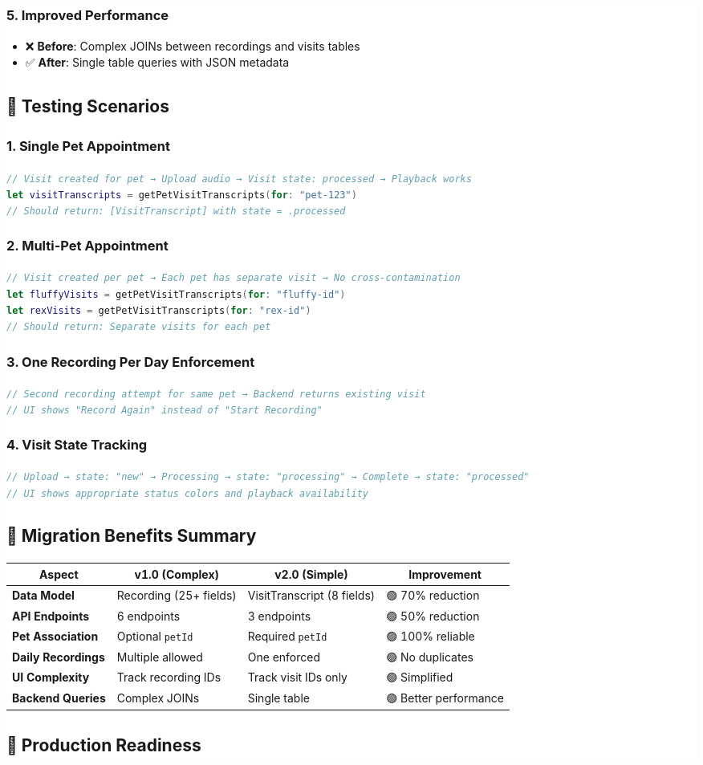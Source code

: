 ### 5. **Improved Performance**
- ❌ **Before**: Complex JOINs between recordings and visits tables
- ✅ **After**: Single table queries with JSON metadata

## 🧪 Testing Scenarios

### 1. **Single Pet Appointment**
```swift
// Visit created for pet → Upload audio → Visit state: processed → Playback works
let visitTranscripts = getPetVisitTranscripts(for: "pet-123")
// Should return: [VisitTranscript] with state = .processed
```

### 2. **Multi-Pet Appointment**  
```swift
// Visit created per pet → Each pet has separate visit → No cross-contamination
let fluffyVisits = getPetVisitTranscripts(for: "fluffy-id")
let rexVisits = getPetVisitTranscripts(for: "rex-id") 
// Should return: Separate visits for each pet
```

### 3. **One Recording Per Day Enforcement**
```swift
// Second recording attempt for same pet → Backend returns existing visit
// UI shows "Record Again" instead of "Start Recording"
```

### 4. **Visit State Tracking**
```swift
// Upload → state: "new" → Processing → state: "processing" → Complete → state: "processed"
// UI shows appropriate status colors and playback availability
```

## 🔄 Migration Benefits Summary

| Aspect | v1.0 (Complex) | v2.0 (Simple) | Improvement |
|--------|----------------|---------------|-------------|
| **Data Model** | Recording (25+ fields) | VisitTranscript (8 fields) | 🟢 70% reduction |
| **API Endpoints** | 6 endpoints | 3 endpoints | 🟢 50% reduction |
| **Pet Association** | Optional `petId` | Required `petId` | 🟢 100% reliable |
| **Daily Recordings** | Multiple allowed | One enforced | 🟢 No duplicates |
| **UI Complexity** | Track recording IDs | Track visit IDs only | 🟢 Simplified |
| **Backend Queries** | Complex JOINs | Single table | 🟢 Better performance |

## 🚀 Production Readiness
